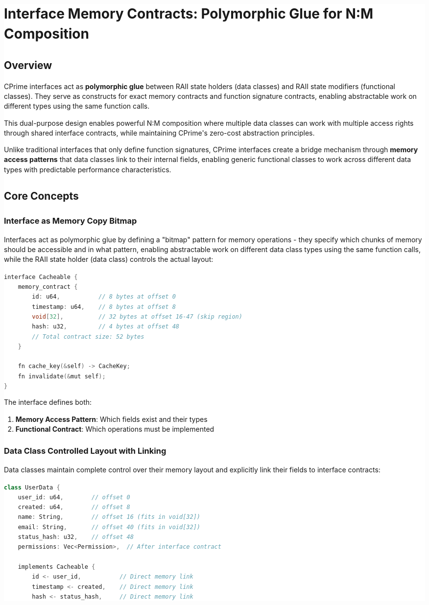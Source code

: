 # Interface Memory Contracts: Polymorphic Glue for N:M Composition

## Overview

CPrime interfaces act as **polymorphic glue** between RAII state holders (data classes) and RAII state modifiers (functional classes). They serve as constructs for exact memory contracts and function signature contracts, enabling abstractable work on different types using the same function calls.

This dual-purpose design enables powerful N:M composition where multiple data classes can work with multiple access rights through shared interface contracts, while maintaining CPrime's zero-cost abstraction principles.

Unlike traditional interfaces that only define function signatures, CPrime interfaces create a bridge mechanism through **memory access patterns** that data classes link to their internal fields, enabling generic functional classes to work across different data types with predictable performance characteristics.

## Core Concepts

### Interface as Memory Copy Bitmap

Interfaces act as polymorphic glue by defining a "bitmap" pattern for memory operations - they specify which chunks of memory should be accessible and in what pattern, enabling abstractable work on different data class types using the same function calls, while the RAII state holder (data class) controls the actual layout:

```cpp
interface Cacheable {
    memory_contract {
        id: u64,           // 8 bytes at offset 0
        timestamp: u64,    // 8 bytes at offset 8
        void[32],          // 32 bytes at offset 16-47 (skip region)
        hash: u32,         // 4 bytes at offset 48
        // Total contract size: 52 bytes
    }
    
    fn cache_key(&self) -> CacheKey;
    fn invalidate(&mut self);
}
```

The interface defines both:
1. **Memory Access Pattern**: Which fields exist and their types
2. **Functional Contract**: Which operations must be implemented

### Data Class Controlled Layout with Linking

Data classes maintain complete control over their memory layout and explicitly link their fields to interface contracts:

```cpp
class UserData {
    user_id: u64,        // offset 0
    created: u64,        // offset 8  
    name: String,        // offset 16 (fits in void[32])
    email: String,       // offset 40 (fits in void[32])
    status_hash: u32,    // offset 48
    permissions: Vec<Permission>,  // After interface contract
    
    implements Cacheable {
        id <- user_id,           // Direct memory link
        timestamp <- created,    // Direct memory link
        hash <- status_hash,     // Direct memory link
```